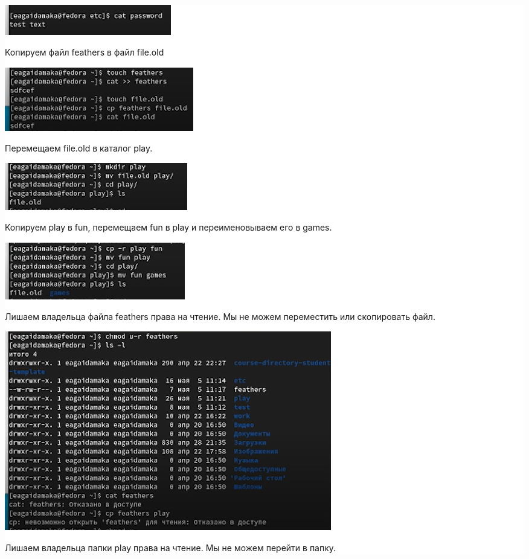 ![Рис.21](image\picture21.png)  

Копируем файл feathers в файл file.old

![Рис.22](image\picture22.png)  

Перемещаем file.old в каталог play.

![Рис.23](image\picture23.png)  

Копируем play в fun, перемещаем fun в play и переименовываем его в games.

![Рис.24](image\picture24.png)  

Лишаем владельца файла feathers права на чтение. Мы не можем переместить или скопировать файл.

![Рис.25](image\picture25.png)  

Лишаем владельца папки play права на чтение. Мы не можем перейти в папку.
